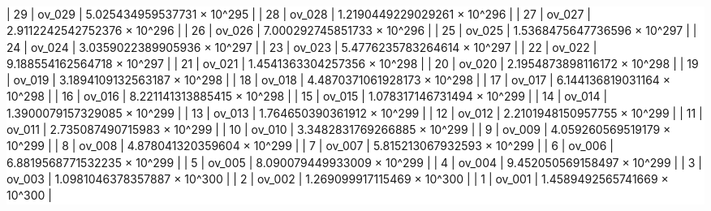 | 29 | ov_029 | 5.025434959537731 × 10^295 |
| 28 | ov_028 | 1.2190449229029261 × 10^296 |
| 27 | ov_027 | 2.9112242542752376 × 10^296 |
| 26 | ov_026 | 7.000292745851733 × 10^296 |
| 25 | ov_025 | 1.5368475647736596 × 10^297 |
| 24 | ov_024 | 3.0359022389905936 × 10^297 |
| 23 | ov_023 | 5.4776235783264614 × 10^297 |
| 22 | ov_022 | 9.188554162564718 × 10^297 |
| 21 | ov_021 | 1.4541363304257356 × 10^298 |
| 20 | ov_020 | 2.1954873898116172 × 10^298 |
| 19 | ov_019 | 3.1894109132563187 × 10^298 |
| 18 | ov_018 | 4.4870371061928173 × 10^298 |
| 17 | ov_017 | 6.144136819031164 × 10^298 |
| 16 | ov_016 | 8.221141313885415 × 10^298 |
| 15 | ov_015 | 1.078317146731494 × 10^299 |
| 14 | ov_014 | 1.3900079157329085 × 10^299 |
| 13 | ov_013 | 1.764650390361912 × 10^299 |
| 12 | ov_012 | 2.2101948150957755 × 10^299 |
| 11 | ov_011 | 2.735087490715983 × 10^299 |
| 10 | ov_010 | 3.3482831769266885 × 10^299 |
| 9 | ov_009 | 4.059260569519179 × 10^299 |
| 8 | ov_008 | 4.878041320359604 × 10^299 |
| 7 | ov_007 | 5.815213067932593 × 10^299 |
| 6 | ov_006 | 6.8819568771532235 × 10^299 |
| 5 | ov_005 | 8.090079449933009 × 10^299 |
| 4 | ov_004 | 9.452050569158497 × 10^299 |
| 3 | ov_003 | 1.0981046378357887 × 10^300 |
| 2 | ov_002 | 1.269099917115469 × 10^300 |
| 1 | ov_001 | 1.4589492565741669 × 10^300 |

